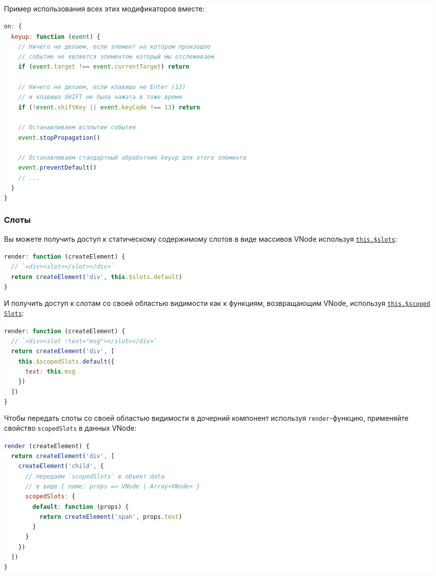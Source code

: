 Пример использования всех этих модификаторов вместе:

```javascript
on: {
  keyup: function (event) {
    // Ничего не делаем, если элемент на котором произошло
    // событие не является элементом который мы отслеживаем
    if (event.target !== event.currentTarget) return

    // Ничего не делаем, если клавиша не Enter (13)
    // и клавиша SHIFT не была нажата в тоже время
    if (!event.shiftKey || event.keyCode !== 13) return

    // Останавливаем всплытие события
    event.stopPropagation()

    // Останавливаем стандартный обработчик keyup для этого элемента
    event.preventDefault()
    // ...
  }
}
```

### Слоты

Вы можете получить доступ к статическому содержимому слотов в виде массивов VNode используя [`this.$slots`](../api/#vm-slots):

``` js
render: function (createElement) {
  // `<div><slot></slot></div>`
  return createElement('div', this.$slots.default)
}
```

И получить доступ к слотам со своей областью видимости как к функциям, возвращающим VNode, используя [`this.$scopedSlots`](../api/#vm-scopedSlots):

``` js
render: function (createElement) {
  // `<div><slot :text="msg"></slot></div>`
  return createElement('div', [
    this.$scopedSlots.default({
      text: this.msg
    })
  ])
}
```

Чтобы передать слоты со своей областью видимости в дочерний компонент используя `render`-функцию, применяйте свойство `scopedSlots` в данных VNode:

``` js
render (createElement) {
  return createElement('div', [
    createElement('child', {
      // передаём `scopedSlots` в объект data
      // в виде { name: props => VNode | Array<VNode> }
      scopedSlots: {
        default: function (props) {
          return createElement('span', props.text)
        }
      }
    })
  ])
}
```
